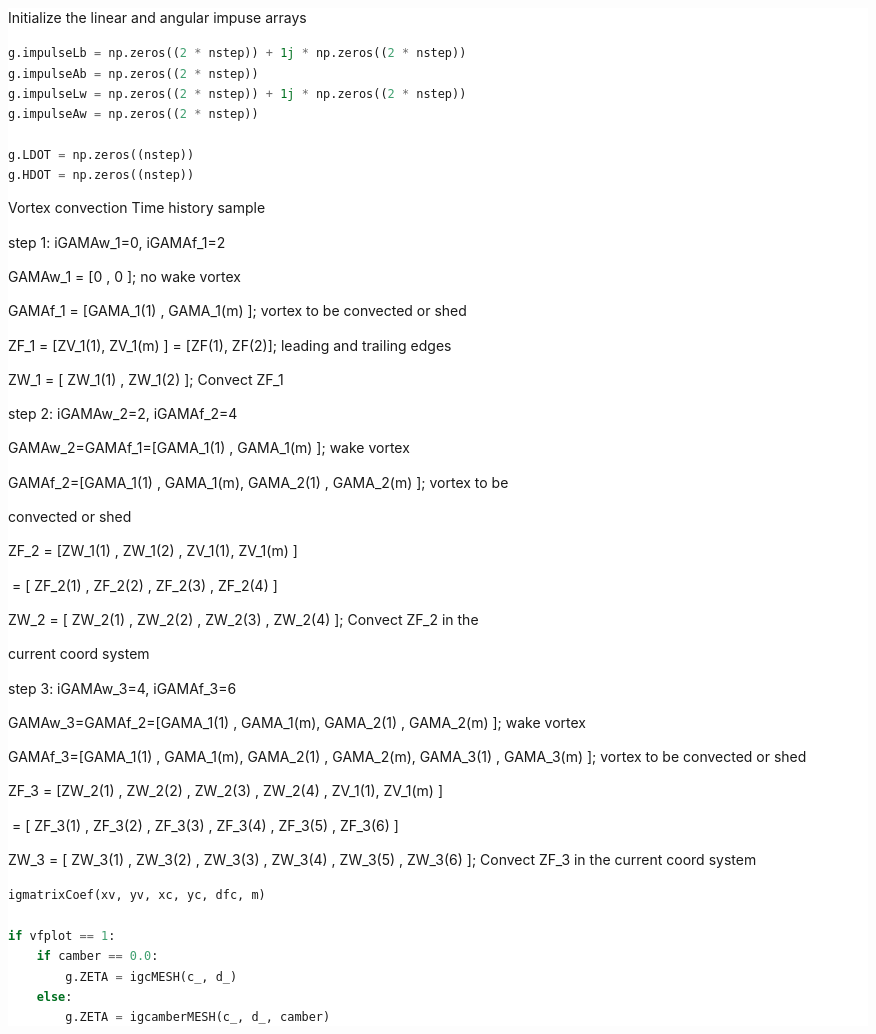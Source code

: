 

Initialize the linear and angular impuse arrays

```python
g.impulseLb = np.zeros((2 * nstep)) + 1j * np.zeros((2 * nstep))
g.impulseAb = np.zeros((2 * nstep))
g.impulseLw = np.zeros((2 * nstep)) + 1j * np.zeros((2 * nstep))
g.impulseAw = np.zeros((2 * nstep))

g.LDOT = np.zeros((nstep))
g.HDOT = np.zeros((nstep))
```



Vortex convection Time history sample

step 1: iGAMAw_1=0, iGAMAf_1=2

GAMAw_1 = [0         , 0          ]; no wake vortex

GAMAf_1 = [GAMA_1(1) , GAMA_1(m)  ]; vortex to be convected or shed

ZF_1  = [ZV_1(1), ZV_1(m) ] = [ZF(1), ZF(2)]; leading and trailing edges

ZW_1  = [ ZW_1(1)  ,  ZW_1(2)   ]; Convect ZF_1



step 2: iGAMAw_2=2, iGAMAf_2=4

GAMAw_2=GAMAf_1=[GAMA_1(1) , GAMA_1(m) ]; wake vortex

GAMAf_2=[GAMA_1(1) , GAMA_1(m), GAMA_2(1) , GAMA_2(m) ]; vortex to be

convected or shed

ZF_2  = [ZW_1(1)  , ZW_1(2) , ZV_1(1), ZV_1(m) ]

​      = [ ZF_2(1)  ,  ZF_2(2) ,  ZF_2(3)  ,  ZF_2(4)  ]

ZW_2  = [ ZW_2(1)  ,  ZW_2(2) ,  ZW_2(3)  ,  ZW_2(4)  ]; Convect ZF_2 in the

current coord system



step 3: iGAMAw_3=4, iGAMAf_3=6

GAMAw_3=GAMAf_2=[GAMA_1(1) , GAMA_1(m), GAMA_2(1) , GAMA_2(m) ]; wake vortex

GAMAf_3=[GAMA_1(1) , GAMA_1(m), GAMA_2(1) , GAMA_2(m), GAMA_3(1) , GAMA_3(m) ]; vortex to be convected or shed

ZF_3  = [ZW_2(1)  , ZW_2(2) , ZW_2(3)  , ZW_2(4) , ZV_1(1), ZV_1(m) ]

​      = [ ZF_3(1)  ,  ZF_3(2) ,  ZF_3(3)  ,  ZF_3(4) ,  ZF_3(5)  ,  ZF_3(6)  ]

ZW_3  = [ ZW_3(1)  ,  ZW_3(2) ,  ZW_3(3)  ,  ZW_3(4) ,  ZW_3(5)  ,  ZW_3(6)  ]; Convect ZF_3 in the current coord system



```python
igmatrixCoef(xv, yv, xc, yc, dfc, m)

if vfplot == 1:
    if camber == 0.0:
        g.ZETA = igcMESH(c_, d_)
    else:
        g.ZETA = igcamberMESH(c_, d_, camber)
```
